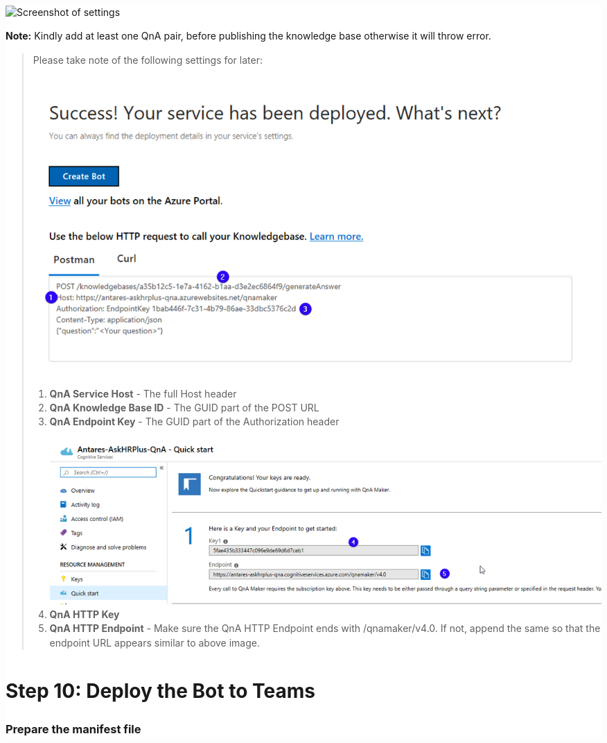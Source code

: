 ![Screenshot of settings](https://docs.microsoft.com/en-us/azure/cognitive-services/qnamaker/media/qnamaker-tutorial-create-publish-query-in-portal/create-kb-step-2.png)

**Note:** Kindly add at least one QnA pair, before publishing the knowledge base otherwise it will throw error.

> Please take note of the following settings for later:<br><br>
> ![](images/qna-deploy.png)
> 1. **QnA Service Host** - The full Host header
> 2. **QnA Knowledge Base ID** - The GUID part of the POST URL
> 3. **QnA Endpoint Key** - The GUID part of the Authorization header<br><br>
> ![](images/qna-configure.png)
> 4. **QnA HTTP Key**
> 5. **QnA HTTP Endpoint** - Make sure the QnA HTTP Endpoint ends with /qnamaker/v4.0. If not, append the same so that the endpoint URL appears similar to above image. 

# Step 10: Deploy the Bot to Teams
### Prepare the manifest file
